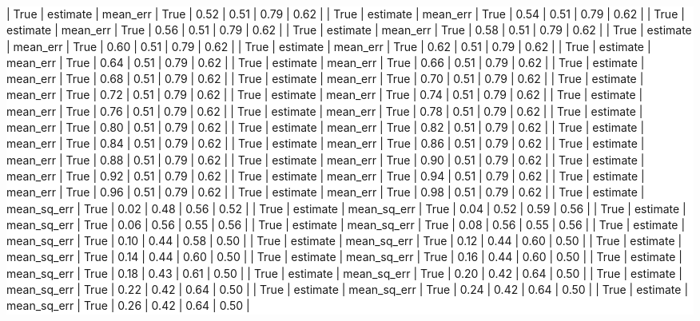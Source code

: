 |            True |  estimate |        mean_err |       True |            0.52 |            0.51 |      0.79 |  0.62 |
|            True |  estimate |        mean_err |       True |            0.54 |            0.51 |      0.79 |  0.62 |
|            True |  estimate |        mean_err |       True |            0.56 |            0.51 |      0.79 |  0.62 |
|            True |  estimate |        mean_err |       True |            0.58 |            0.51 |      0.79 |  0.62 |
|            True |  estimate |        mean_err |       True |            0.60 |            0.51 |      0.79 |  0.62 |
|            True |  estimate |        mean_err |       True |            0.62 |            0.51 |      0.79 |  0.62 |
|            True |  estimate |        mean_err |       True |            0.64 |            0.51 |      0.79 |  0.62 |
|            True |  estimate |        mean_err |       True |            0.66 |            0.51 |      0.79 |  0.62 |
|            True |  estimate |        mean_err |       True |            0.68 |            0.51 |      0.79 |  0.62 |
|            True |  estimate |        mean_err |       True |            0.70 |            0.51 |      0.79 |  0.62 |
|            True |  estimate |        mean_err |       True |            0.72 |            0.51 |      0.79 |  0.62 |
|            True |  estimate |        mean_err |       True |            0.74 |            0.51 |      0.79 |  0.62 |
|            True |  estimate |        mean_err |       True |            0.76 |            0.51 |      0.79 |  0.62 |
|            True |  estimate |        mean_err |       True |            0.78 |            0.51 |      0.79 |  0.62 |
|            True |  estimate |        mean_err |       True |            0.80 |            0.51 |      0.79 |  0.62 |
|            True |  estimate |        mean_err |       True |            0.82 |            0.51 |      0.79 |  0.62 |
|            True |  estimate |        mean_err |       True |            0.84 |            0.51 |      0.79 |  0.62 |
|            True |  estimate |        mean_err |       True |            0.86 |            0.51 |      0.79 |  0.62 |
|            True |  estimate |        mean_err |       True |            0.88 |            0.51 |      0.79 |  0.62 |
|            True |  estimate |        mean_err |       True |            0.90 |            0.51 |      0.79 |  0.62 |
|            True |  estimate |        mean_err |       True |            0.92 |            0.51 |      0.79 |  0.62 |
|            True |  estimate |        mean_err |       True |            0.94 |            0.51 |      0.79 |  0.62 |
|            True |  estimate |        mean_err |       True |            0.96 |            0.51 |      0.79 |  0.62 |
|            True |  estimate |        mean_err |       True |            0.98 |            0.51 |      0.79 |  0.62 |
|            True |  estimate |     mean_sq_err |       True |            0.02 |            0.48 |      0.56 |  0.52 |
|            True |  estimate |     mean_sq_err |       True |            0.04 |            0.52 |      0.59 |  0.56 |
|            True |  estimate |     mean_sq_err |       True |            0.06 |            0.56 |      0.55 |  0.56 |
|            True |  estimate |     mean_sq_err |       True |            0.08 |            0.56 |      0.55 |  0.56 |
|            True |  estimate |     mean_sq_err |       True |            0.10 |            0.44 |      0.58 |  0.50 |
|            True |  estimate |     mean_sq_err |       True |            0.12 |            0.44 |      0.60 |  0.50 |
|            True |  estimate |     mean_sq_err |       True |            0.14 |            0.44 |      0.60 |  0.50 |
|            True |  estimate |     mean_sq_err |       True |            0.16 |            0.44 |      0.60 |  0.50 |
|            True |  estimate |     mean_sq_err |       True |            0.18 |            0.43 |      0.61 |  0.50 |
|            True |  estimate |     mean_sq_err |       True |            0.20 |            0.42 |      0.64 |  0.50 |
|            True |  estimate |     mean_sq_err |       True |            0.22 |            0.42 |      0.64 |  0.50 |
|            True |  estimate |     mean_sq_err |       True |            0.24 |            0.42 |      0.64 |  0.50 |
|            True |  estimate |     mean_sq_err |       True |            0.26 |            0.42 |      0.64 |  0.50 |